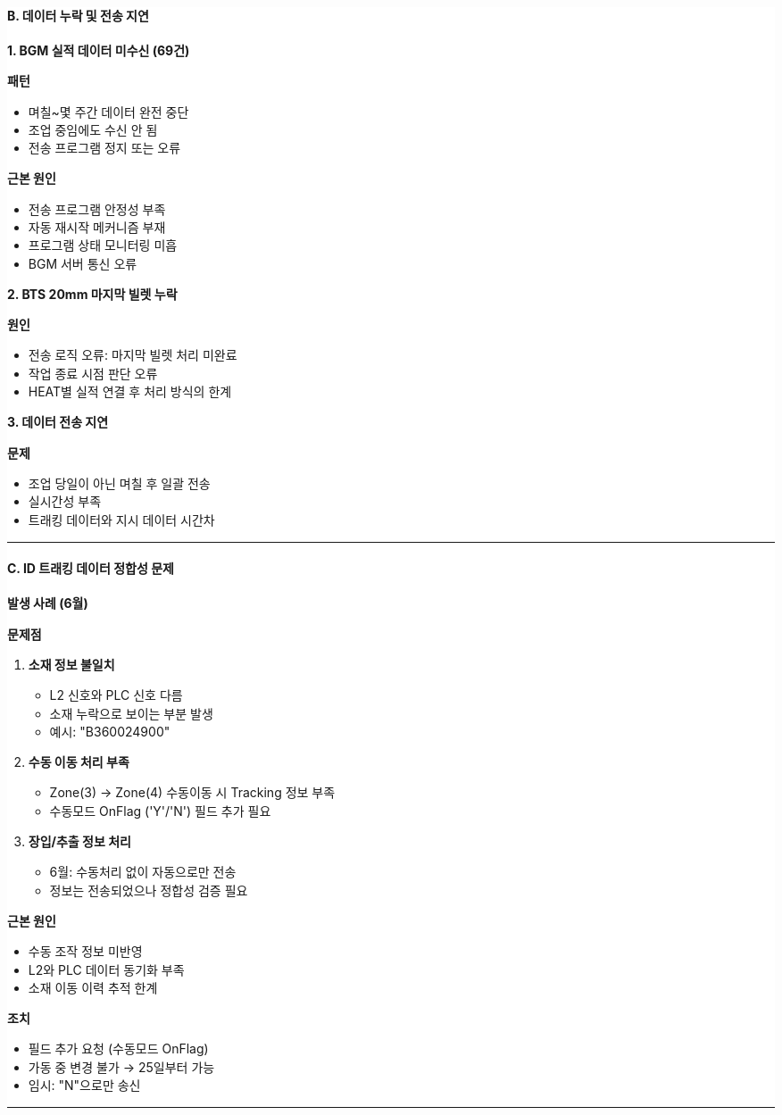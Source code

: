 
#### B. 데이터 누락 및 전송 지연

**1. BGM 실적 데이터 미수신 (69건)**

**패턴**
- 며칠~몇 주간 데이터 완전 중단
- 조업 중임에도 수신 안 됨
- 전송 프로그램 정지 또는 오류

**근본 원인**
- 전송 프로그램 안정성 부족
- 자동 재시작 메커니즘 부재
- 프로그램 상태 모니터링 미흡
- BGM 서버 통신 오류

**2. BTS 20mm 마지막 빌렛 누락**

**원인**
- 전송 로직 오류: 마지막 빌렛 처리 미완료
- 작업 종료 시점 판단 오류
- HEAT별 실적 연결 후 처리 방식의 한계

**3. 데이터 전송 지연**

**문제**
- 조업 당일이 아닌 며칠 후 일괄 전송
- 실시간성 부족
- 트래킹 데이터와 지시 데이터 시간차

---

#### C. ID 트래킹 데이터 정합성 문제

**발생 사례 (6월)**

**문제점**
1. **소재 정보 불일치**
   - L2 신호와 PLC 신호 다름
   - 소재 누락으로 보이는 부분 발생
   - 예시: "B360024900"

2. **수동 이동 처리 부족**
   - Zone(3) → Zone(4) 수동이동 시 Tracking 정보 부족
   - 수동모드 OnFlag ('Y'/'N') 필드 추가 필요

3. **장입/추출 정보 처리**
   - 6월: 수동처리 없이 자동으로만 전송
   - 정보는 전송되었으나 정합성 검증 필요

**근본 원인**
- 수동 조작 정보 미반영
- L2와 PLC 데이터 동기화 부족
- 소재 이동 이력 추적 한계

**조치**
- 필드 추가 요청 (수동모드 OnFlag)
- 가동 중 변경 불가 → 25일부터 가능
- 임시: "N"으로만 송신

---